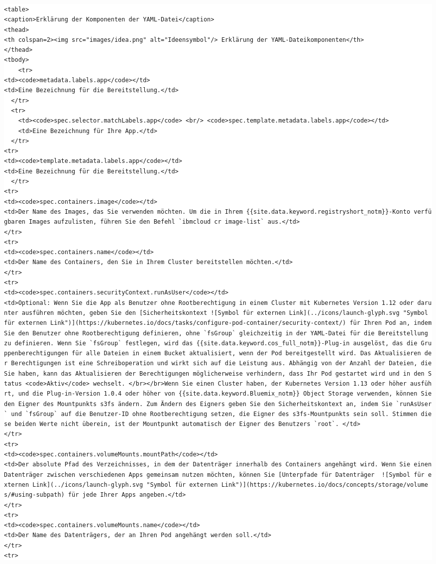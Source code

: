     <table>
    <caption>Erklärung der Komponenten der YAML-Datei</caption>
    <thead>
    <th colspan=2><img src="images/idea.png" alt="Ideensymbol"/> Erklärung der YAML-Dateikomponenten</th>
    </thead>
    <tbody>
        <tr>
    <td><code>metadata.labels.app</code></td>
    <td>Eine Bezeichnung für die Bereitstellung.</td>
      </tr>
      <tr>
        <td><code>spec.selector.matchLabels.app</code> <br/> <code>spec.template.metadata.labels.app</code></td>
        <td>Eine Bezeichnung für Ihre App.</td>
      </tr>
    <tr>
    <td><code>template.metadata.labels.app</code></td>
    <td>Eine Bezeichnung für die Bereitstellung.</td>
      </tr>
    <tr>
    <td><code>spec.containers.image</code></td>
    <td>Der Name des Images, das Sie verwenden möchten. Um die in Ihrem {{site.data.keyword.registryshort_notm}}-Konto verfügbaren Images aufzulisten, führen Sie den Befehl `ibmcloud cr image-list` aus.</td>
    </tr>
    <tr>
    <td><code>spec.containers.name</code></td>
    <td>Der Name des Containers, den Sie in Ihrem Cluster bereitstellen möchten.</td>
    </tr>
    <tr>
    <td><code>spec.containers.securityContext.runAsUser</code></td>
    <td>Optional: Wenn Sie die App als Benutzer ohne Rootberechtigung in einem Cluster mit Kubernetes Version 1.12 oder darunter ausführen möchten, geben Sie den [Sicherheitskontext ![Symbol für externen Link](../icons/launch-glyph.svg "Symbol für externen Link")](https://kubernetes.io/docs/tasks/configure-pod-container/security-context/) für Ihren Pod an, indem Sie den Benutzer ohne Rootberechtigung definieren, ohne `fsGroup` gleichzeitig in der YAML-Datei für die Bereitstellung zu definieren. Wenn Sie `fsGroup` festlegen, wird das {{site.data.keyword.cos_full_notm}}-Plug-in ausgelöst, das die Gruppenberechtigungen für alle Dateien in einem Bucket aktualisiert, wenn der Pod bereitgestellt wird. Das Aktualisieren der Berechtigungen ist eine Schreiboperation und wirkt sich auf die Leistung aus. Abhängig von der Anzahl der Dateien, die Sie haben, kann das Aktualisieren der Berechtigungen möglicherweise verhindern, dass Ihr Pod gestartet wird und in den Status <code>Aktiv</code> wechselt. </br></br>Wenn Sie einen Cluster haben, der Kubernetes Version 1.13 oder höher ausführt, und die Plug-in-Version 1.0.4 oder höher von {{site.data.keyword.Bluemix_notm}} Object Storage verwenden, können Sie den Eigner des Mountpunkts s3fs ändern. Zum Ändern des Eigners geben Sie den Sicherheitskontext an, indem Sie `runAsUser` und `fsGroup` auf die Benutzer-ID ohne Rootberechtigung setzen, die Eigner des s3fs-Mountpunkts sein soll. Stimmen diese beiden Werte nicht überein, ist der Mountpunkt automatisch der Eigner des Benutzers `root`. </td>
    </tr>
    <tr>
    <td><code>spec.containers.volumeMounts.mountPath</code></td>
    <td>Der absolute Pfad des Verzeichnisses, in dem der Datenträger innerhalb des Containers angehängt wird. Wenn Sie einen Datenträger zwischen verschiedenen Apps gemeinsam nutzen möchten, können Sie [Unterpfade für Datenträger  ![Symbol für externen Link](../icons/launch-glyph.svg "Symbol für externen Link")](https://kubernetes.io/docs/concepts/storage/volumes/#using-subpath) für jede Ihrer Apps angeben.</td>
    </tr>
    <tr>
    <td><code>spec.containers.volumeMounts.name</code></td>
    <td>Der Name des Datenträgers, der an Ihren Pod angehängt werden soll.</td>
    </tr>
    <tr>